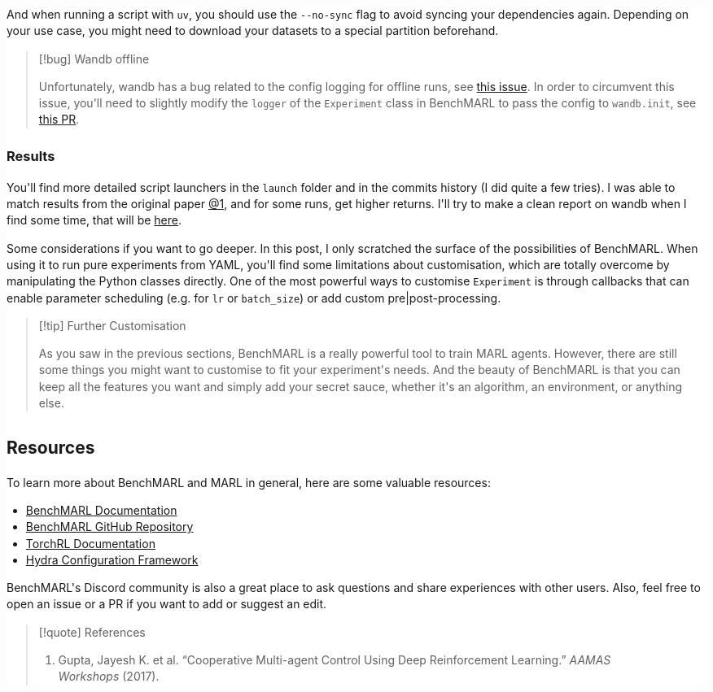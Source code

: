 <script src="https://gist.github.com/Xmaster6y/52a8a593df6ae73b6d1bab48ca36c683.js"></script>

And when running a script with `uv`, you should use the `--no-sync` flag to avoid syncing your dependencies again. Depending on your use case, you might need to download your datasets to a special partition beforehand.

> [!bug] Wandb offline
>
> Unfortunately, wandb has a bug related to the config logging for offline runs, see [this issue](https://github.com/wandb/wandb/issues/6974). In order to circumvent this issue, you'll need to slightly modify the `logger` of the `Experiment` class in BenchMARL to pass the config to `wandb.init`, see [this PR](https://github.com/facebookresearch/BenchMARL/pull/216).

### Results

You'll find more detailed script launchers in the `launch` folder and in the commits history (I did quite a few tries). I was able to match results from the original paper [@1](#resources), and for some runs, get higher returns. I'll try to make a clean report on wandb when I find some time, that will be [here](https://wandb.ai/yp-edu/marl-cluster-training/reports/MARL-Cluster-Training--VmlldzoxMzQzMjU0Mg).

Some considerations if you want to go deeper. In this post, I only scratched the surface of the possibilities of BenchMARL. When using it to run pure experiments from YAML, you'll find some limitations about customisation, which are totally overcome by manipulating the Python classes directly. One of the most powerful ways to customise `Experiment` is through callbacks that can enable parameter scheduling (e.g. for `lr` or `batch_size`) or add custom pre|post-processing.

> [!tip] Further Customisation
>
> As you saw in the previous sections, BenchMARL is a really powerful tool to train MARL agents. However, there are still some things you might want to customise to fit your experiment's needs. And the beauty of BenchMARL is that you can keep all the features you want and simply add your secret sauce, whether it's an algorithm, an environment, or anything else.

## Resources

To learn more about BenchMARL and MARL in general, here are some valuable resources:

- [BenchMARL Documentation](https://benchmarl.readthedocs.io/en/latest/)
- [BenchMARL GitHub Repository](https://github.com/facebookresearch/BenchMARL)
- [TorchRL Documentation](https://pytorch.org/rl/)
- [Hydra Configuration Framework](https://hydra.cc/)

BenchMARL's Discord community is also a great place to ask questions and share experiences with other users. Also, feel free to open an issue or a PR if you want to add or suggest an edit.

> [!quote] References
> 
> 1. Gupta, Jayesh K. et al. “Cooperative Multi-agent Control Using Deep Reinforcement Learning.” _AAMAS Workshops_ (2017).
